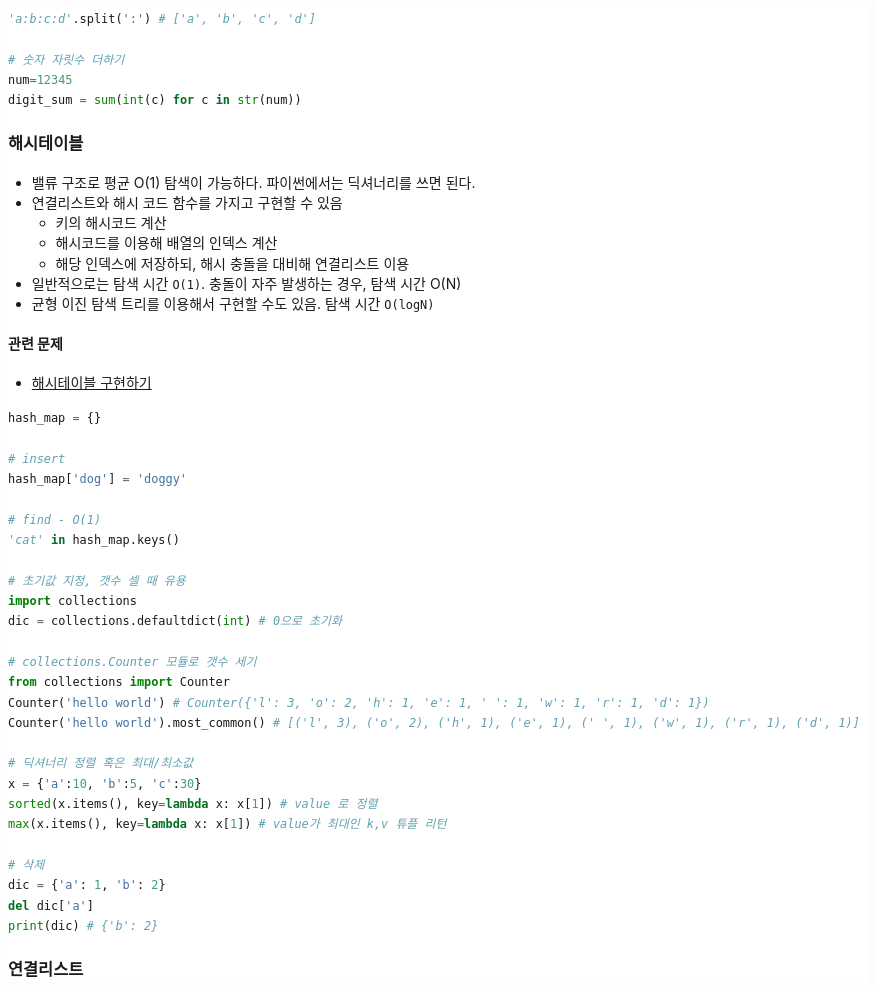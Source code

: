 ```python
'a:b:c:d'.split(':') # ['a', 'b', 'c', 'd']

# 숫자 자릿수 더하기
num=12345
digit_sum = sum(int(c) for c in str(num))
```

### 해시테이블

- 밸류 구조로 평균 O(1) 탐색이 가능하다. 파이썬에서는 딕셔너리를 쓰면 된다.
- 연결리스트와 해시 코드 함수를 가지고 구현할 수 있음
  - 키의 해시코드 계산
  - 해시코드를 이용해 배열의 인덱스 계산
  - 해당 인덱스에 저장하되, 해시 충돌을 대비해 연결리스트 이용
- 일반적으로는 탐색 시간 `O(1)`. 충돌이 자주 발생하는 경우, 탐색 시간 O(N)
- 균형 이진 탐색 트리를 이용해서 구현할 수도 있음. 탐색 시간 `O(logN)`

#### 관련 문제

- [해시테이블 구현하기](https://leetcode.com/problems/design-hashmap/)

```python
hash_map = {}

# insert
hash_map['dog'] = 'doggy'

# find - O(1)
'cat' in hash_map.keys()

# 초기값 지정, 갯수 셀 때 유용
import collections
dic = collections.defaultdict(int) # 0으로 초기화

# collections.Counter 모듈로 갯수 세기
from collections import Counter
Counter('hello world') # Counter({'l': 3, 'o': 2, 'h': 1, 'e': 1, ' ': 1, 'w': 1, 'r': 1, 'd': 1})
Counter('hello world').most_common() # [('l', 3), ('o', 2), ('h', 1), ('e', 1), (' ', 1), ('w', 1), ('r', 1), ('d', 1)]

# 딕셔너리 정렬 혹은 최대/최소값
x = {'a':10, 'b':5, 'c':30}
sorted(x.items(), key=lambda x: x[1]) # value 로 정렬
max(x.items(), key=lambda x: x[1]) # value가 최대인 k,v 튜플 리턴

# 삭제
dic = {'a': 1, 'b': 2}
del dic['a']
print(dic) # {'b': 2}
```

### 연결리스트
